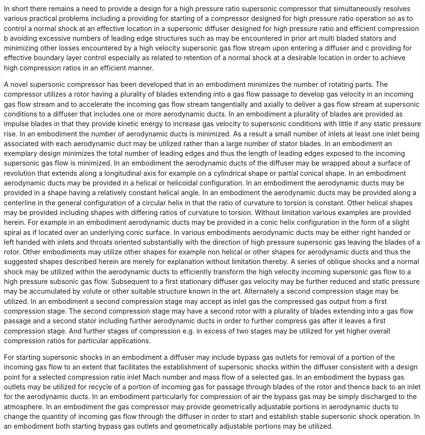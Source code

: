 In short there remains a need to provide a design for a high pressure ratio supersonic compressor that simultaneously resolves various practical problems including a providing for starting of a compressor designed for high pressure ratio operation so as to control a normal shock at an effective location in a supersonic diffuser designed for high pressure ratio and efficient compression b avoiding excessive numbers of leading edge structures such as may be encountered in prior art multi bladed stators and minimizing other losses encountered by a high velocity supersonic gas flow stream upon entering a diffuser and c providing for effective boundary layer control especially as related to retention of a normal shock at a desirable location in order to achieve high compression ratios in an efficient manner.

A novel supersonic compressor has been developed that in an embodiment minimizes the number of rotating parts. The compressor utilizes a rotor having a plurality of blades extending into a gas flow passage to develop gas velocity in an incoming gas flow stream and to accelerate the incoming gas flow stream tangentially and axially to deliver a gas flow stream at supersonic conditions to a diffuser that includes one or more aerodynamic ducts. In an embodiment a plurality of blades are provided as impulse blades in that they provide kinetic energy to increase gas velocity to supersonic conditions with little if any static pressure rise. In an embodiment the number of aerodynamic ducts is minimized. As a result a small number of inlets at least one inlet being associated with each aerodynamic duct may be utilized rather than a large number of stator blades. In an embodiment an exemplary design minimizes the total number of leading edges and thus the length of leading edges exposed to the incoming supersonic gas flow is minimized. In an embodiment the aerodynamic ducts of the diffuser may be wrapped about a surface of revolution that extends along a longitudinal axis for example on a cylindrical shape or partial conical shape. In an embodiment aerodynamic ducts may be provided in a helical or helicoidal configuration. In an embodiment the aerodynamic ducts may be provided in a shape having a relatively constant helical angle. In an embodiment the aerodynamic ducts may be provided along a centerline in the general configuration of a circular helix in that the ratio of curvature to torsion is constant. Other helical shapes may be provided including shapes with differing ratios of curvature to torsion. Without limitation various examples are provided herein. For example in an embodiment aerodynamic ducts may be provided in a conic helix configuration in the form of a slight spiral as if located over an underlying conic surface. In various embodiments aerodynamic ducts may be either right handed or left handed with inlets and throats oriented substantially with the direction of high pressure supersonic gas leaving the blades of a rotor. Other embodiments may utilize other shapes for example non helical or other shapes for aerodynamic ducts and thus the suggested shapes described herein are merely for explanation without limitation thereby. A series of oblique shocks and a normal shock may be utilized within the aerodynamic ducts to efficiently transform the high velocity incoming supersonic gas flow to a high pressure subsonic gas flow. Subsequent to a first stationary diffuser gas velocity may be further reduced and static pressure may be accumulated by volute or other suitable structure known in the art. Alternately a second compression stage may be utilized. In an embodiment a second compression stage may accept as inlet gas the compressed gas output from a first compression stage. The second compression stage may have a second rotor with a plurality of blades extending into a gas flow passage and a second stator including further aerodynamic ducts in order to further compress gas after it leaves a first compression stage. And further stages of compression e.g. in excess of two stages may be utilized for yet higher overall compression ratios for particular applications.

For starting supersonic shocks in an embodiment a diffuser may include bypass gas outlets for removal of a portion of the incoming gas flow to an extent that facilitates the establishment of supersonic shocks within the diffuser consistent with a design point for a selected compression ratio inlet Mach number and mass flow of a selected gas. In an embodiment the bypass gas outlets may be utilized for recycle of a portion of incoming gas for passage through blades of the rotor and thence back to an inlet for the aerodynamic ducts. In an embodiment particularly for compression of air the bypass gas may be simply discharged to the atmosphere. In an embodiment the gas compressor may provide geometrically adjustable portions in aerodynamic ducts to change the quantity of incoming gas flow through the diffuser in order to start and establish stable supersonic shock operation. In an embodiment both starting bypass gas outlets and geometrically adjustable portions may be utilized.
